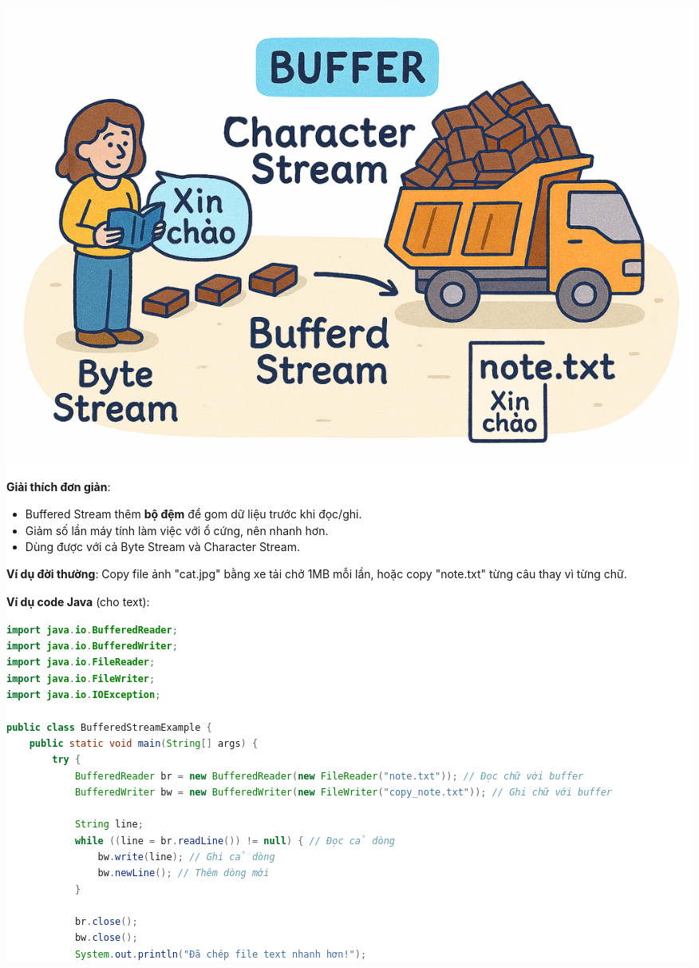 ![Ảnh 4](images/bufered_stream.png)

**Giải thích đơn giản**:

- Buffered Stream thêm **bộ đệm** để gom dữ liệu trước khi đọc/ghi.
- Giảm số lần máy tính làm việc với ổ cứng, nên nhanh hơn.
- Dùng được với cả Byte Stream và Character Stream.

**Ví dụ đời thường**: Copy file ảnh "cat.jpg" bằng xe tải chở 1MB mỗi lần, hoặc copy "note.txt" từng câu thay vì từng chữ.

**Ví dụ code Java** (cho text):

```java
import java.io.BufferedReader;
import java.io.BufferedWriter;
import java.io.FileReader;
import java.io.FileWriter;
import java.io.IOException;

public class BufferedStreamExample {
    public static void main(String[] args) {
        try {
            BufferedReader br = new BufferedReader(new FileReader("note.txt")); // Đọc chữ với buffer
            BufferedWriter bw = new BufferedWriter(new FileWriter("copy_note.txt")); // Ghi chữ với buffer

            String line;
            while ((line = br.readLine()) != null) { // Đọc cả dòng
                bw.write(line); // Ghi cả dòng
                bw.newLine(); // Thêm dòng mới
            }

            br.close();
            bw.close();
            System.out.println("Đã chép file text nhanh hơn!");
```